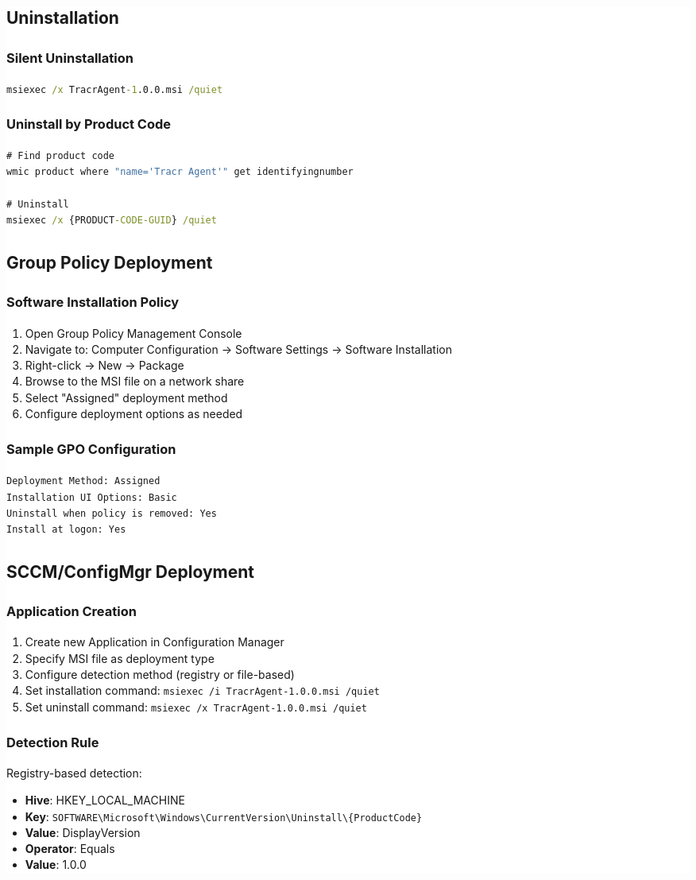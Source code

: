 ## Uninstallation

### Silent Uninstallation
```cmd
msiexec /x TracrAgent-1.0.0.msi /quiet
```

### Uninstall by Product Code
```cmd
# Find product code
wmic product where "name='Tracr Agent'" get identifyingnumber

# Uninstall
msiexec /x {PRODUCT-CODE-GUID} /quiet
```

## Group Policy Deployment

### Software Installation Policy

1. Open Group Policy Management Console
2. Navigate to: Computer Configuration → Software Settings → Software Installation
3. Right-click → New → Package
4. Browse to the MSI file on a network share
5. Select "Assigned" deployment method
6. Configure deployment options as needed

### Sample GPO Configuration
```
Deployment Method: Assigned
Installation UI Options: Basic
Uninstall when policy is removed: Yes
Install at logon: Yes
```

## SCCM/ConfigMgr Deployment

### Application Creation
1. Create new Application in Configuration Manager
2. Specify MSI file as deployment type
3. Configure detection method (registry or file-based)
4. Set installation command: `msiexec /i TracrAgent-1.0.0.msi /quiet`
5. Set uninstall command: `msiexec /x TracrAgent-1.0.0.msi /quiet`

### Detection Rule
Registry-based detection:
- **Hive**: HKEY_LOCAL_MACHINE
- **Key**: `SOFTWARE\Microsoft\Windows\CurrentVersion\Uninstall\{ProductCode}`
- **Value**: DisplayVersion
- **Operator**: Equals
- **Value**: 1.0.0
